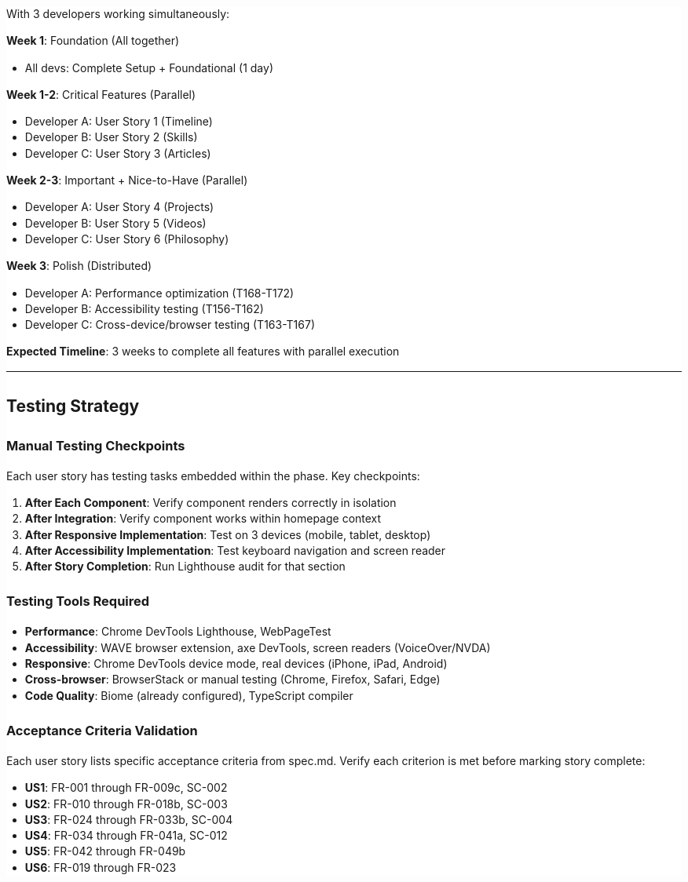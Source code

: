 With 3 developers working simultaneously:

**Week 1**: Foundation (All together)
- All devs: Complete Setup + Foundational (1 day)

**Week 1-2**: Critical Features (Parallel)
- Developer A: User Story 1 (Timeline)
- Developer B: User Story 2 (Skills)
- Developer C: User Story 3 (Articles)

**Week 2-3**: Important + Nice-to-Have (Parallel)
- Developer A: User Story 4 (Projects)
- Developer B: User Story 5 (Videos)
- Developer C: User Story 6 (Philosophy)

**Week 3**: Polish (Distributed)
- Developer A: Performance optimization (T168-T172)
- Developer B: Accessibility testing (T156-T162)
- Developer C: Cross-device/browser testing (T163-T167)

**Expected Timeline**: 3 weeks to complete all features with parallel execution

---

## Testing Strategy

### Manual Testing Checkpoints

Each user story has testing tasks embedded within the phase. Key checkpoints:

1. **After Each Component**: Verify component renders correctly in isolation
2. **After Integration**: Verify component works within homepage context
3. **After Responsive Implementation**: Test on 3 devices (mobile, tablet, desktop)
4. **After Accessibility Implementation**: Test keyboard navigation and screen reader
5. **After Story Completion**: Run Lighthouse audit for that section

### Testing Tools Required

- **Performance**: Chrome DevTools Lighthouse, WebPageTest
- **Accessibility**: WAVE browser extension, axe DevTools, screen readers (VoiceOver/NVDA)
- **Responsive**: Chrome DevTools device mode, real devices (iPhone, iPad, Android)
- **Cross-browser**: BrowserStack or manual testing (Chrome, Firefox, Safari, Edge)
- **Code Quality**: Biome (already configured), TypeScript compiler

### Acceptance Criteria Validation

Each user story lists specific acceptance criteria from spec.md. Verify each criterion is met before marking story complete:

- **US1**: FR-001 through FR-009c, SC-002
- **US2**: FR-010 through FR-018b, SC-003
- **US3**: FR-024 through FR-033b, SC-004
- **US4**: FR-034 through FR-041a, SC-012
- **US5**: FR-042 through FR-049b
- **US6**: FR-019 through FR-023
